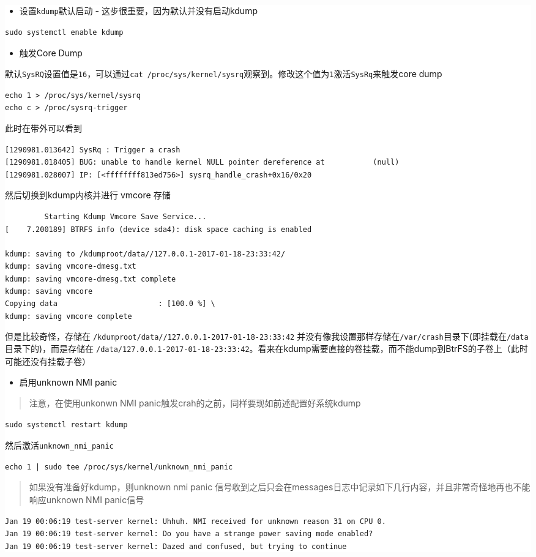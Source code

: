 * 设置`kdump`默认启动 - 这步很重要，因为默认并没有启动kdump

```
sudo systemctl enable kdump
```

* 触发Core Dump

默认`SysRQ`设置值是`16`，可以通过`cat /proc/sys/kernel/sysrq`观察到。修改这个值为`1`激活`SysRq`来触发core dump

```
echo 1 > /proc/sys/kernel/sysrq
echo c > /proc/sysrq-trigger
```

此时在带外可以看到

```
[1290981.013642] SysRq : Trigger a crash
[1290981.018405] BUG: unable to handle kernel NULL pointer dereference at           (null)
[1290981.028007] IP: [<ffffffff813ed756>] sysrq_handle_crash+0x16/0x20
```

然后切换到kdump内核并进行 vmcore 存储

```
         Starting Kdump Vmcore Save Service...
[    7.200189] BTRFS info (device sda4): disk space caching is enabled

kdump: saving to /kdumproot/data//127.0.0.1-2017-01-18-23:33:42/
kdump: saving vmcore-dmesg.txt
kdump: saving vmcore-dmesg.txt complete
kdump: saving vmcore
Copying data                       : [100.0 %] \
kdump: saving vmcore complete
```

但是比较奇怪，存储在 `/kdumproot/data//127.0.0.1-2017-01-18-23:33:42` 并没有像我设置那样存储在`/var/crash`目录下(即挂载在`/data`目录下的)，而是存储在 `/data/127.0.0.1-2017-01-18-23:33:42`。看来在kdump需要直接的卷挂载，而不能dump到BtrFS的子卷上（此时可能还没有挂载子卷）

* 启用unknown NMI panic

> 注意，在使用unkonwn NMI panic触发crah的之前，同样要现如前述配置好系统kdump

```
sudo systemctl restart kdump
```

然后激活`unknown_nmi_panic`

```
echo 1 | sudo tee /proc/sys/kernel/unknown_nmi_panic
```

> 如果没有准备好kdump，则unknown nmi panic 信号收到之后只会在messages日志中记录如下几行内容，并且非常奇怪地再也不能响应unknown NMI panic信号

```
Jan 19 00:06:19 test-server kernel: Uhhuh. NMI received for unknown reason 31 on CPU 0.
Jan 19 00:06:19 test-server kernel: Do you have a strange power saving mode enabled?
Jan 19 00:06:19 test-server kernel: Dazed and confused, but trying to continue
```
